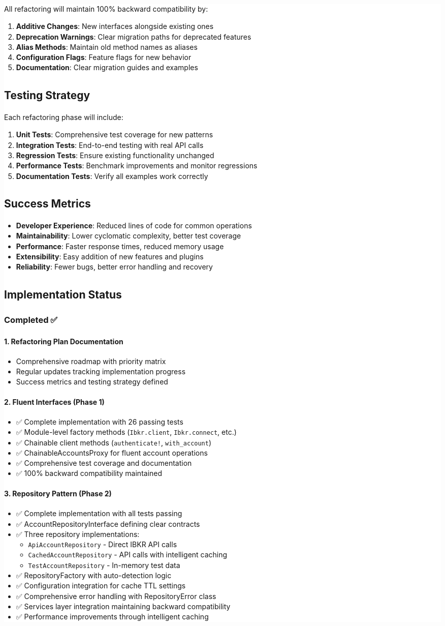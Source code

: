 All refactoring will maintain 100% backward compatibility by:

1. **Additive Changes**: New interfaces alongside existing ones
2. **Deprecation Warnings**: Clear migration paths for deprecated features
3. **Alias Methods**: Maintain old method names as aliases
4. **Configuration Flags**: Feature flags for new behavior
5. **Documentation**: Clear migration guides and examples

## Testing Strategy

Each refactoring phase will include:

1. **Unit Tests**: Comprehensive test coverage for new patterns
2. **Integration Tests**: End-to-end testing with real API calls
3. **Regression Tests**: Ensure existing functionality unchanged
4. **Performance Tests**: Benchmark improvements and monitor regressions
5. **Documentation Tests**: Verify all examples work correctly

## Success Metrics

- **Developer Experience**: Reduced lines of code for common operations
- **Maintainability**: Lower cyclomatic complexity, better test coverage
- **Performance**: Faster response times, reduced memory usage
- **Extensibility**: Easy addition of new features and plugins
- **Reliability**: Fewer bugs, better error handling and recovery

## Implementation Status

### Completed ✅

#### 1. Refactoring Plan Documentation
- Comprehensive roadmap with priority matrix
- Regular updates tracking implementation progress
- Success metrics and testing strategy defined

#### 2. Fluent Interfaces (Phase 1)
- ✅ Complete implementation with 26 passing tests
- ✅ Module-level factory methods (`Ibkr.client`, `Ibkr.connect`, etc.)
- ✅ Chainable client methods (`authenticate!`, `with_account`)
- ✅ ChainableAccountsProxy for fluent account operations
- ✅ Comprehensive test coverage and documentation
- ✅ 100% backward compatibility maintained

#### 3. Repository Pattern (Phase 2)
- ✅ Complete implementation with all tests passing
- ✅ AccountRepositoryInterface defining clear contracts
- ✅ Three repository implementations:
  - `ApiAccountRepository` - Direct IBKR API calls
  - `CachedAccountRepository` - API calls with intelligent caching
  - `TestAccountRepository` - In-memory test data
- ✅ RepositoryFactory with auto-detection logic
- ✅ Configuration integration for cache TTL settings
- ✅ Comprehensive error handling with RepositoryError class
- ✅ Services layer integration maintaining backward compatibility
- ✅ Performance improvements through intelligent caching
